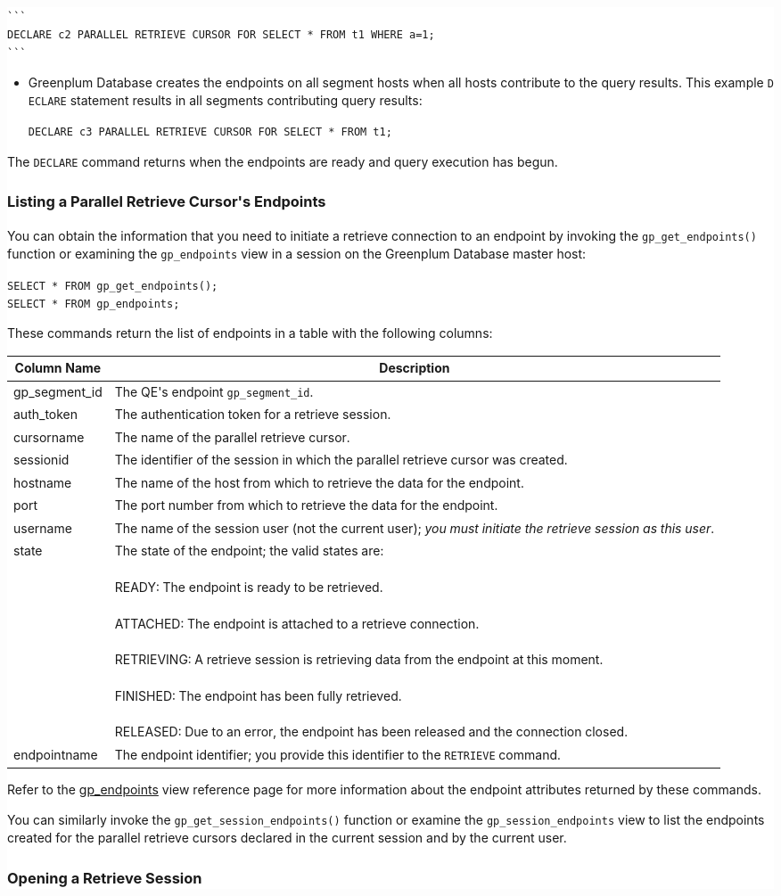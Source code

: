     ```
    DECLARE c2 PARALLEL RETRIEVE CURSOR FOR SELECT * FROM t1 WHERE a=1;
    ```

-   Greenplum Database creates the endpoints on all segment hosts when all hosts contribute to the query results. This example `DECLARE` statement results in all segments contributing query results:

    ```
    DECLARE c3 PARALLEL RETRIEVE CURSOR FOR SELECT * FROM t1;
    ```


The `DECLARE` command returns when the endpoints are ready and query execution has begun.

### <a id="list_endpoints"></a>Listing a Parallel Retrieve Cursor's Endpoints 

You can obtain the information that you need to initiate a retrieve connection to an endpoint by invoking the `gp_get_endpoints()` function or examining the `gp_endpoints` view in a session on the Greenplum Database master host:

```
SELECT * FROM gp_get_endpoints();
SELECT * FROM gp_endpoints;
```

These commands return the list of endpoints in a table with the following columns:

|Column Name|Description|
|-----------|-----------|
|gp\_segment\_id|The QE's endpoint `gp_segment_id`.|
|auth\_token|The authentication token for a retrieve session.|
|cursorname|The name of the parallel retrieve cursor.|
|sessionid|The identifier of the session in which the parallel retrieve cursor was created.|
|hostname|The name of the host from which to retrieve the data for the endpoint.|
|port|The port number from which to retrieve the data for the endpoint.|
|username|The name of the session user \(not the current user\); *you must initiate the retrieve session as this user*.|
|state|The state of the endpoint; the valid states are:<br/><br/>READY: The endpoint is ready to be retrieved.<br/><br/>ATTACHED: The endpoint is attached to a retrieve connection.<br/><br/>RETRIEVING: A retrieve session is retrieving data from the endpoint at this moment.<br/><br/>FINISHED: The endpoint has been fully retrieved.<br/><br/>RELEASED: Due to an error, the endpoint has been released and the connection closed.|
|endpointname|The endpoint identifier; you provide this identifier to the `RETRIEVE` command.|

Refer to the [gp\_endpoints](../system_catalogs/gp_endpoints.html#topic1) view reference page for more information about the endpoint attributes returned by these commands.

You can similarly invoke the `gp_get_session_endpoints()` function or examine the `gp_session_endpoints` view to list the endpoints created for the parallel retrieve cursors declared in the current session and by the current user.

### <a id="open_retrieve_conn"></a>Opening a Retrieve Session 
